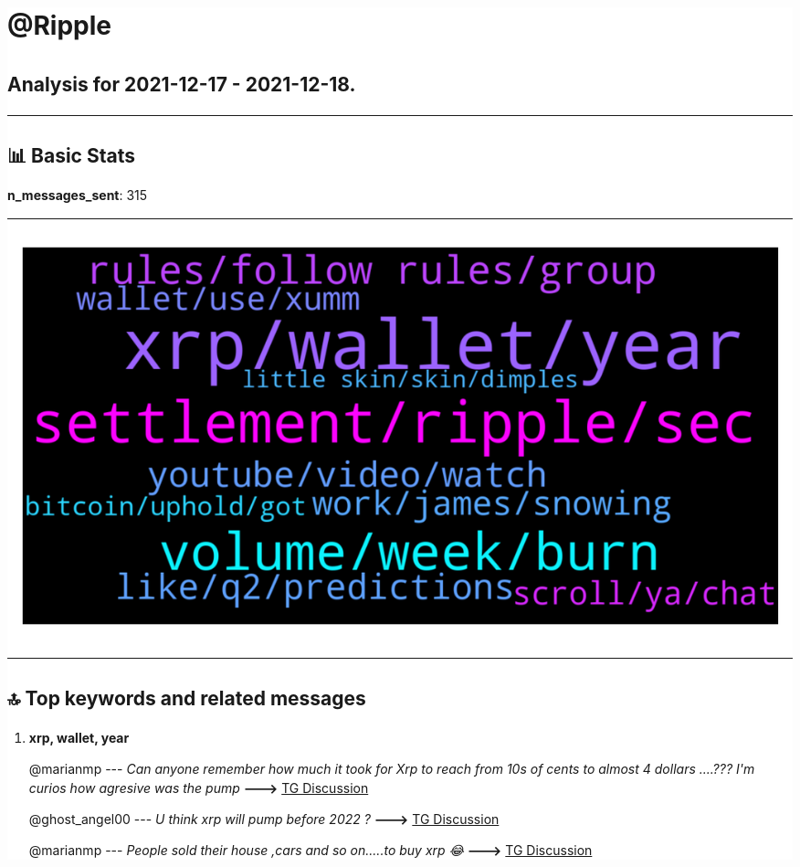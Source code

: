 # **@Ripple**
 ## Analysis for **2021-12-17** - **2021-12-18**.

---

## 📊 **Basic Stats**

**n_messages_sent**: 315

---
![wordcloud](Ripple_1Days_wordcloud.png)

---


## 🔝 **Top keywords and related messages**

1. **xrp, wallet, year**

    @marianmp --- *Can anyone remember how much it took for Xrp to reach from 10s of cents to almost 4 dollars ....??? I'm curios how agresive was the pump* **--->** [TG Discussion](https://t.me/Ripple/3023554)

    @ghost_angel00 --- *U think xrp will pump before 2022 ?* **--->** [TG Discussion](https://t.me/Ripple/3024572)

    @marianmp --- *People sold their house ,cars and so on.....to buy xrp 😂* **--->** [TG Discussion](https://t.me/Ripple/3023575)
